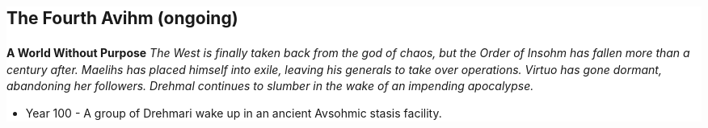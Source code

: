 ## The Fourth Avihm (ongoing)

**A World Without Purpose** _The West is finally taken back from the god of chaos, but the Order of Insohm has fallen more than a century after. Maelihs has placed himself into exile, leaving his generals to take over operations. Virtuo has gone dormant, abandoning her followers. Drehmal continues to slumber in the wake of an impending apocalypse._

-   Year 100 - A group of Drehmari wake up in an ancient Avsohmic stasis facility.
